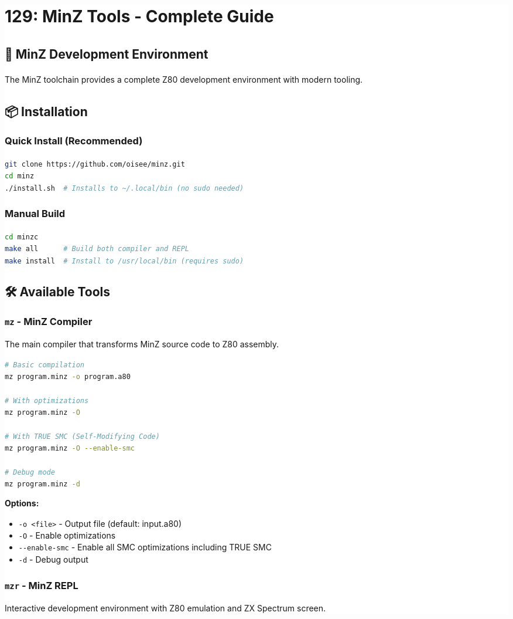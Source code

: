 # 129: MinZ Tools - Complete Guide

## 🚀 MinZ Development Environment

The MinZ toolchain provides a complete Z80 development environment with modern tooling.

## 📦 Installation

### Quick Install (Recommended)
```bash
git clone https://github.com/oisee/minz.git
cd minz
./install.sh  # Installs to ~/.local/bin (no sudo needed)
```

### Manual Build
```bash
cd minzc
make all      # Build both compiler and REPL
make install  # Install to /usr/local/bin (requires sudo)
```

## 🛠️ Available Tools

### `mz` - MinZ Compiler
The main compiler that transforms MinZ source code to Z80 assembly.

```bash
# Basic compilation
mz program.minz -o program.a80

# With optimizations
mz program.minz -O

# With TRUE SMC (Self-Modifying Code)
mz program.minz -O --enable-smc

# Debug mode
mz program.minz -d
```

**Options:**
- `-o <file>` - Output file (default: input.a80)
- `-O` - Enable optimizations
- `--enable-smc` - Enable all SMC optimizations including TRUE SMC
- `-d` - Debug output

### `mzr` - MinZ REPL
Interactive development environment with Z80 emulation and ZX Spectrum screen.
